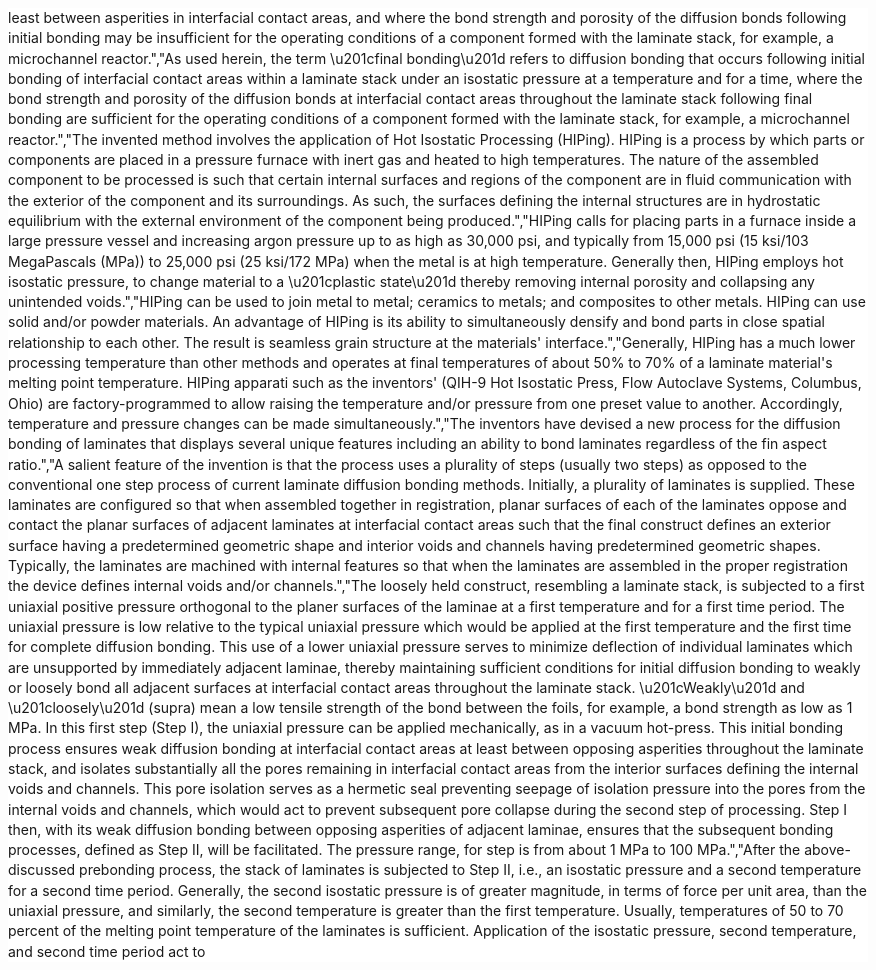 least between asperities in interfacial contact areas, and where the bond strength and porosity of the diffusion bonds following initial bonding may be insufficient for the operating conditions of a component formed with the laminate stack, for example, a microchannel reactor.","As used herein, the term \u201cfinal bonding\u201d refers to diffusion bonding that occurs following initial bonding of interfacial contact areas within a laminate stack under an isostatic pressure at a temperature and for a time, where the bond strength and porosity of the diffusion bonds at interfacial contact areas throughout the laminate stack following final bonding are sufficient for the operating conditions of a component formed with the laminate stack, for example, a microchannel reactor.","The invented method involves the application of Hot Isostatic Processing (HIPing). HIPing is a process by which parts or components are placed in a pressure furnace with inert gas and heated to high temperatures. The nature of the assembled component to be processed is such that certain internal surfaces and regions of the component are in fluid communication with the exterior of the component and its surroundings. As such, the surfaces defining the internal structures are in hydrostatic equilibrium with the external environment of the component being produced.","HIPing calls for placing parts in a furnace inside a large pressure vessel and increasing argon pressure up to as high as 30,000 psi, and typically from 15,000 psi (15 ksi\/103 MegaPascals (MPa)) to 25,000 psi (25 ksi\/172 MPa) when the metal is at high temperature. Generally then, HIPing employs hot isostatic pressure, to change material to a \u201cplastic state\u201d thereby removing internal porosity and collapsing any unintended voids.","HIPing can be used to join metal to metal; ceramics to metals; and composites to other metals. HIPing can use solid and\/or powder materials. An advantage of HIPing is its ability to simultaneously densify and bond parts in close spatial relationship to each other. The result is seamless grain structure at the materials' interface.","Generally, HIPing has a much lower processing temperature than other methods and operates at final temperatures of about 50% to 70% of a laminate material's melting point temperature. HIPing apparati such as the inventors' (QIH-9 Hot Isostatic Press, Flow Autoclave Systems, Columbus, Ohio) are factory-programmed to allow raising the temperature and\/or pressure from one preset value to another. Accordingly, temperature and pressure changes can be made simultaneously.","The inventors have devised a new process for the diffusion bonding of laminates that displays several unique features including an ability to bond laminates regardless of the fin aspect ratio.","A salient feature of the invention is that the process uses a plurality of steps (usually two steps) as opposed to the conventional one step process of current laminate diffusion bonding methods. Initially, a plurality of laminates is supplied. These laminates are configured so that when assembled together in registration, planar surfaces of each of the laminates oppose and contact the planar surfaces of adjacent laminates at interfacial contact areas such that the final construct defines an exterior surface having a predetermined geometric shape and interior voids and channels having predetermined geometric shapes. Typically, the laminates are machined with internal features so that when the laminates are assembled in the proper registration the device defines internal voids and\/or channels.","The loosely held construct, resembling a laminate stack, is subjected to a first uniaxial positive pressure orthogonal to the planer surfaces of the laminae at a first temperature and for a first time period. The uniaxial pressure is low relative to the typical uniaxial pressure which would be applied at the first temperature and the first time for complete diffusion bonding. This use of a lower uniaxial pressure serves to minimize deflection of individual laminates which are unsupported by immediately adjacent laminae, thereby maintaining sufficient conditions for initial diffusion bonding to weakly or loosely bond all adjacent surfaces at interfacial contact areas throughout the laminate stack. \u201cWeakly\u201d and \u201cloosely\u201d (supra) mean a low tensile strength of the bond between the foils, for example, a bond strength as low as 1 MPa. In this first step (Step I), the uniaxial pressure can be applied mechanically, as in a vacuum hot-press. This initial bonding process ensures weak diffusion bonding at interfacial contact areas at least between opposing asperities throughout the laminate stack, and isolates substantially all the pores remaining in interfacial contact areas from the interior surfaces defining the internal voids and channels. This pore isolation serves as a hermetic seal preventing seepage of isolation pressure into the pores from the internal voids and channels, which would act to prevent subsequent pore collapse during the second step of processing. Step I then, with its weak diffusion bonding between opposing asperities of adjacent laminae, ensures that the subsequent bonding processes, defined as Step II, will be facilitated. The pressure range, for step  is from about 1 MPa to 100 MPa.","After the above-discussed prebonding process, the stack of laminates is subjected to Step II, i.e., an isostatic pressure and a second temperature for a second time period. Generally, the second isostatic pressure is of greater magnitude, in terms of force per unit area, than the uniaxial pressure, and similarly, the second temperature is greater than the first temperature. Usually, temperatures of 50 to 70 percent of the melting point temperature of the laminates is sufficient. Application of the isostatic pressure, second temperature, and second time period act to